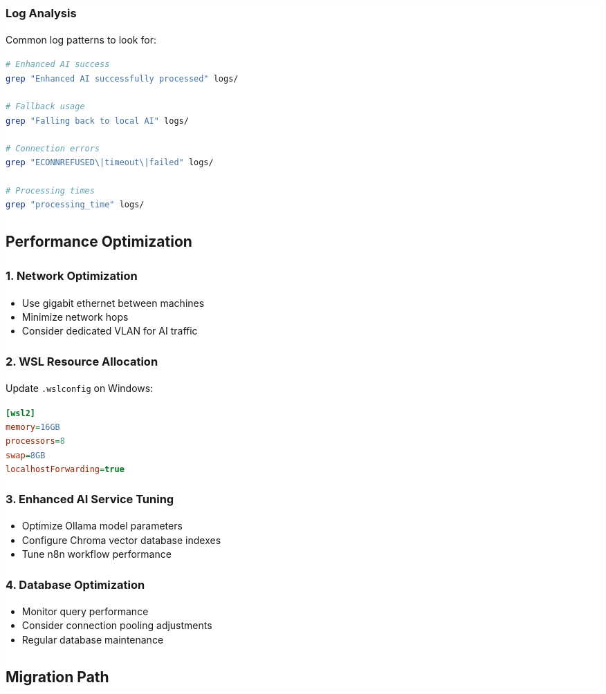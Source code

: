 ### Log Analysis

Common log patterns to look for:

```bash
# Enhanced AI success
grep "Enhanced AI successfully processed" logs/

# Fallback usage
grep "Falling back to local AI" logs/

# Connection errors
grep "ECONNREFUSED\|timeout\|failed" logs/

# Processing times
grep "processing_time" logs/
```

## Performance Optimization

### 1. Network Optimization

- Use gigabit ethernet between machines
- Minimize network hops
- Consider dedicated VLAN for AI traffic

### 2. WSL Resource Allocation

Update `.wslconfig` on Windows:

```ini
[wsl2]
memory=16GB
processors=8
swap=8GB
localhostForwarding=true
```

### 3. Enhanced AI Service Tuning

- Optimize Ollama model parameters
- Configure Chroma vector database indexes
- Tune n8n workflow performance

### 4. Database Optimization

- Monitor query performance
- Consider connection pooling adjustments
- Regular database maintenance

## Migration Path
